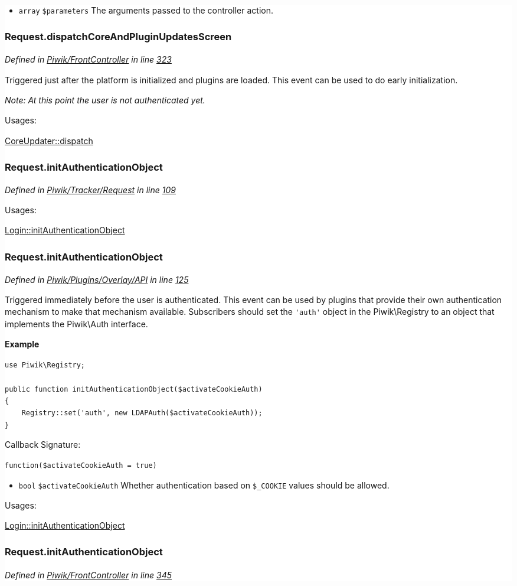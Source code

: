 - `array` `$parameters` The arguments passed to the controller action.


### Request.dispatchCoreAndPluginUpdatesScreen
_Defined in [Piwik/FrontController](https://github.com/piwik/piwik/blob/2.1.1-b7/core/FrontController.php) in line [323](https://github.com/piwik/piwik/blob/2.1.1-b7/core/FrontController.php#L323)_

Triggered just after the platform is initialized and plugins are loaded. This event can be used to do early initialization.

_Note: At this point the user is not authenticated yet._

Usages:

[CoreUpdater::dispatch](https://github.com/piwik/piwik/blob/2.1.1-b7/plugins/CoreUpdater/CoreUpdater.php#L133)


### Request.initAuthenticationObject
_Defined in [Piwik/Tracker/Request](https://github.com/piwik/piwik/blob/2.1.1-b7/core/Tracker/Request.php) in line [109](https://github.com/piwik/piwik/blob/2.1.1-b7/core/Tracker/Request.php#L109)_



Usages:

[Login::initAuthenticationObject](https://github.com/piwik/piwik/blob/2.1.1-b7/plugins/Login/Login.php#L69)


### Request.initAuthenticationObject
_Defined in [Piwik/Plugins/Overlay/API](https://github.com/piwik/piwik/blob/2.1.1-b7/plugins/Overlay/API.php) in line [125](https://github.com/piwik/piwik/blob/2.1.1-b7/plugins/Overlay/API.php#L125)_

Triggered immediately before the user is authenticated. This event can be used by plugins that provide their own authentication mechanism
to make that mechanism available. Subscribers should set the `'auth'` object in
the Piwik\Registry to an object that implements the Piwik\Auth interface.

**Example**

    use Piwik\Registry;

    public function initAuthenticationObject($activateCookieAuth)
    {
        Registry::set('auth', new LDAPAuth($activateCookieAuth));
    }

Callback Signature:
<pre><code>function($activateCookieAuth = true)</code></pre>

- `bool` `$activateCookieAuth` Whether authentication based on `$_COOKIE` values should be allowed.

Usages:

[Login::initAuthenticationObject](https://github.com/piwik/piwik/blob/2.1.1-b7/plugins/Login/Login.php#L69)


### Request.initAuthenticationObject
_Defined in [Piwik/FrontController](https://github.com/piwik/piwik/blob/2.1.1-b7/core/FrontController.php) in line [345](https://github.com/piwik/piwik/blob/2.1.1-b7/core/FrontController.php#L345)_
